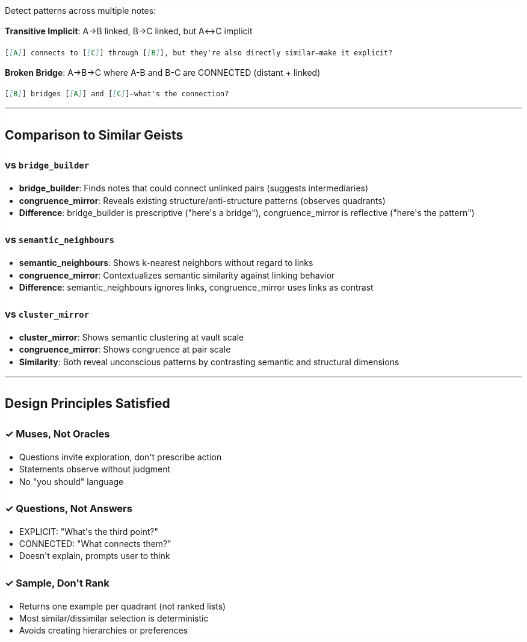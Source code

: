 Detect patterns across multiple notes:

**Transitive Implicit**: A→B linked, B→C linked, but A↔C implicit
```markdown
[[A]] connects to [[C]] through [[B]], but they're also directly similar—make it explicit?
```

**Broken Bridge**: A→B→C where A-B and B-C are CONNECTED (distant + linked)
```markdown
[[B]] bridges [[A]] and [[C]]—what's the connection?
```

---

## Comparison to Similar Geists

### vs `bridge_builder`
- **bridge_builder**: Finds notes that could connect unlinked pairs (suggests intermediaries)
- **congruence_mirror**: Reveals existing structure/anti-structure patterns (observes quadrants)
- **Difference**: bridge_builder is prescriptive ("here's a bridge"), congruence_mirror is reflective ("here's the pattern")

### vs `semantic_neighbours`
- **semantic_neighbours**: Shows k-nearest neighbors without regard to links
- **congruence_mirror**: Contextualizes semantic similarity against linking behavior
- **Difference**: semantic_neighbours ignores links, congruence_mirror uses links as contrast

### vs `cluster_mirror`
- **cluster_mirror**: Shows semantic clustering at vault scale
- **congruence_mirror**: Shows congruence at pair scale
- **Similarity**: Both reveal unconscious patterns by contrasting semantic and structural dimensions

---

## Design Principles Satisfied

### ✓ Muses, Not Oracles
- Questions invite exploration, don't prescribe action
- Statements observe without judgment
- No "you should" language

### ✓ Questions, Not Answers
- EXPLICIT: "What's the third point?"
- CONNECTED: "What connects them?"
- Doesn't explain, prompts user to think

### ✓ Sample, Don't Rank
- Returns one example per quadrant (not ranked lists)
- Most similar/dissimilar selection is deterministic
- Avoids creating hierarchies or preferences
